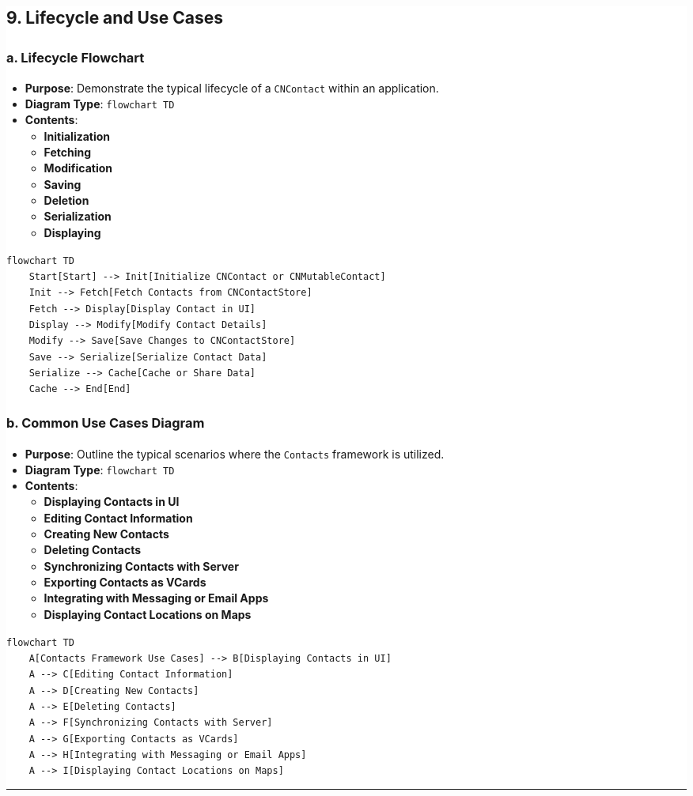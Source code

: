
## **9. Lifecycle and Use Cases**

### **a. Lifecycle Flowchart**
- **Purpose**: Demonstrate the typical lifecycle of a `CNContact` within an application.
- **Diagram Type**: `flowchart TD`
- **Contents**:
  - **Initialization**
  - **Fetching**
  - **Modification**
  - **Saving**
  - **Deletion**
  - **Serialization**
  - **Displaying**

```mermaid
flowchart TD
    Start[Start] --> Init[Initialize CNContact or CNMutableContact]
    Init --> Fetch[Fetch Contacts from CNContactStore]
    Fetch --> Display[Display Contact in UI]
    Display --> Modify[Modify Contact Details]
    Modify --> Save[Save Changes to CNContactStore]
    Save --> Serialize[Serialize Contact Data]
    Serialize --> Cache[Cache or Share Data]
    Cache --> End[End]
```

### **b. Common Use Cases Diagram**
- **Purpose**: Outline the typical scenarios where the `Contacts` framework is utilized.
- **Diagram Type**: `flowchart TD`
- **Contents**:
  - **Displaying Contacts in UI**
  - **Editing Contact Information**
  - **Creating New Contacts**
  - **Deleting Contacts**
  - **Synchronizing Contacts with Server**
  - **Exporting Contacts as VCards**
  - **Integrating with Messaging or Email Apps**
  - **Displaying Contact Locations on Maps**

```mermaid
flowchart TD
    A[Contacts Framework Use Cases] --> B[Displaying Contacts in UI]
    A --> C[Editing Contact Information]
    A --> D[Creating New Contacts]
    A --> E[Deleting Contacts]
    A --> F[Synchronizing Contacts with Server]
    A --> G[Exporting Contacts as VCards]
    A --> H[Integrating with Messaging or Email Apps]
    A --> I[Displaying Contact Locations on Maps]
```

---